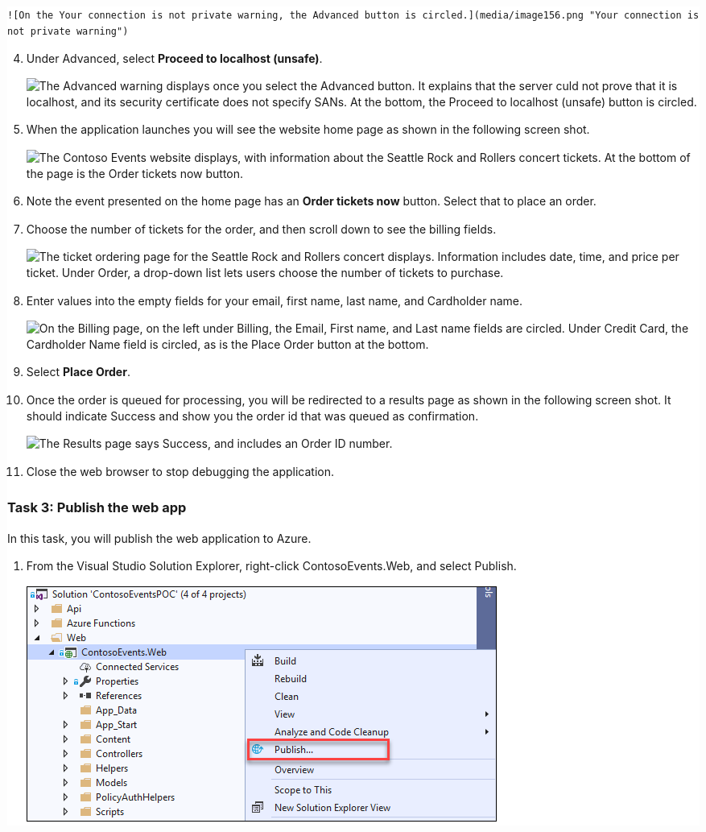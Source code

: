     ![On the Your connection is not private warning, the Advanced button is circled.](media/image156.png "Your connection is not private warning")

4.  Under Advanced, select **Proceed to localhost (unsafe)**.

    ![The Advanced warning displays once you select the Advanced button. It explains that the server culd not prove that it is localhost, and its security certificate does not specify SANs. At the bottom, the Proceed to localhost (unsafe) button is circled.](media/image157.png "Advanced section")

5.  When the application launches you will see the website home page as shown in the following screen shot.

    ![The Contoso Events website displays, with information about the Seattle Rock and Rollers concert tickets. At the bottom of the page is the Order tickets now button.](media/image158.png "Contoso Events website")

6.  Note the event presented on the home page has an **Order tickets now** button. Select that to place an order.

7.  Choose the number of tickets for the order, and then scroll down to see the billing fields.

    ![The ticket ordering page for the Seattle Rock and Rollers concert displays. Information includes date, time, and price per ticket. Under Order, a drop-down list lets users choose the number of tickets to purchase.](media/image159.png "Ticket Ordering page")

8.  Enter values into the empty fields for your email, first name, last name, and Cardholder name.

    ![On the Billing page, on the left under Billing, the Email, First name, and Last name fields are circled. Under Credit Card, the Cardholder Name field is circled, as is the Place Order button at the bottom. ](media/image160.png "Billing information page")

9.  Select **Place Order**.

10. Once the order is queued for processing, you will be redirected to a results page as shown in the following screen shot. It should indicate Success and show you the order id that was queued as confirmation.

    ![The Results page says Success, and includes an Order ID number.](media/image161.png "Results page")

11. Close the web browser to stop debugging the application.

### Task 3: Publish the web app

In this task, you will publish the web application to Azure.

1.  From the Visual Studio Solution Explorer, right-click ContosoEvents.Web, and select Publish.

    ![In Solution Explorer, on the right-click menu for ContosoEvents.Web, Publish is circled.](media/image162.png "Solution Explorer")
